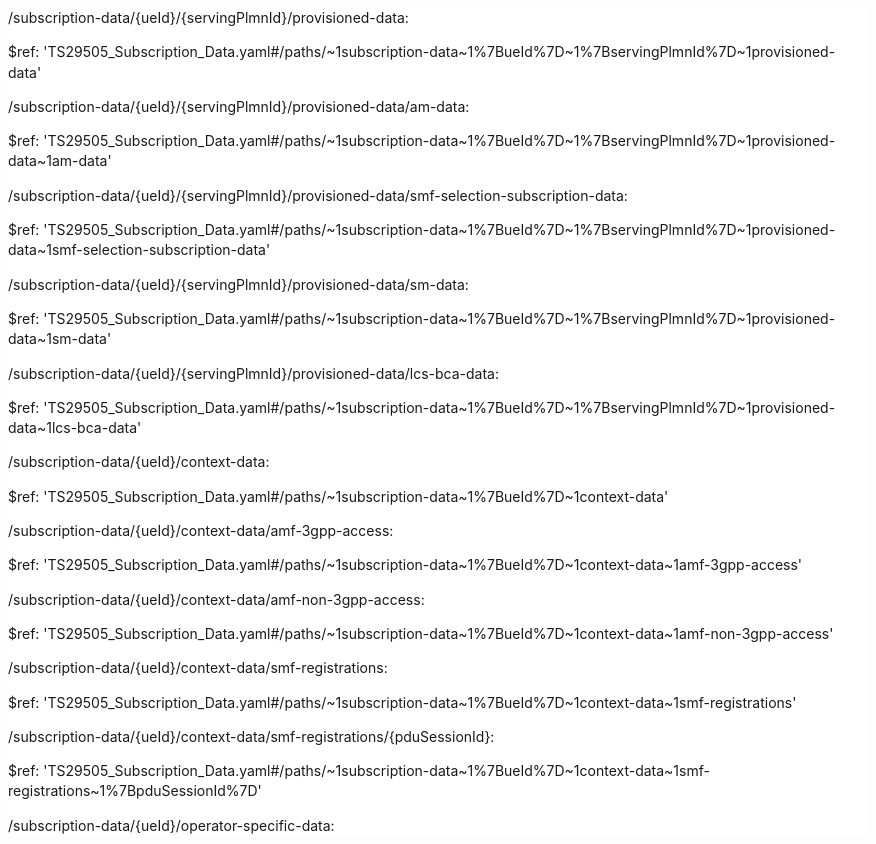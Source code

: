 /subscription-data/{ueId}/{servingPlmnId}/provisioned-data:

\$ref:
\'TS29505\_Subscription\_Data.yaml\#/paths/\~1subscription-data\~1%7BueId%7D\~1%7BservingPlmnId%7D\~1provisioned-data\'

/subscription-data/{ueId}/{servingPlmnId}/provisioned-data/am-data:

\$ref:
\'TS29505\_Subscription\_Data.yaml\#/paths/\~1subscription-data\~1%7BueId%7D\~1%7BservingPlmnId%7D\~1provisioned-data\~1am-data\'

/subscription-data/{ueId}/{servingPlmnId}/provisioned-data/smf-selection-subscription-data:

\$ref:
\'TS29505\_Subscription\_Data.yaml\#/paths/\~1subscription-data\~1%7BueId%7D\~1%7BservingPlmnId%7D\~1provisioned-data\~1smf-selection-subscription-data\'

/subscription-data/{ueId}/{servingPlmnId}/provisioned-data/sm-data:

\$ref:
\'TS29505\_Subscription\_Data.yaml\#/paths/\~1subscription-data\~1%7BueId%7D\~1%7BservingPlmnId%7D\~1provisioned-data\~1sm-data\'

/subscription-data/{ueId}/{servingPlmnId}/provisioned-data/lcs-bca-data:

\$ref:
\'TS29505\_Subscription\_Data.yaml\#/paths/\~1subscription-data\~1%7BueId%7D\~1%7BservingPlmnId%7D\~1provisioned-data\~1lcs-bca-data\'

/subscription-data/{ueId}/context-data:

\$ref:
\'TS29505\_Subscription\_Data.yaml\#/paths/\~1subscription-data\~1%7BueId%7D\~1context-data\'

/subscription-data/{ueId}/context-data/amf-3gpp-access:

\$ref:
\'TS29505\_Subscription\_Data.yaml\#/paths/\~1subscription-data\~1%7BueId%7D\~1context-data\~1amf-3gpp-access\'

/subscription-data/{ueId}/context-data/amf-non-3gpp-access:

\$ref:
\'TS29505\_Subscription\_Data.yaml\#/paths/\~1subscription-data\~1%7BueId%7D\~1context-data\~1amf-non-3gpp-access\'

/subscription-data/{ueId}/context-data/smf-registrations:

\$ref:
\'TS29505\_Subscription\_Data.yaml\#/paths/\~1subscription-data\~1%7BueId%7D\~1context-data\~1smf-registrations\'

/subscription-data/{ueId}/context-data/smf-registrations/{pduSessionId}:

\$ref:
\'TS29505\_Subscription\_Data.yaml\#/paths/\~1subscription-data\~1%7BueId%7D\~1context-data\~1smf-registrations\~1%7BpduSessionId%7D\'

/subscription-data/{ueId}/operator-specific-data:
